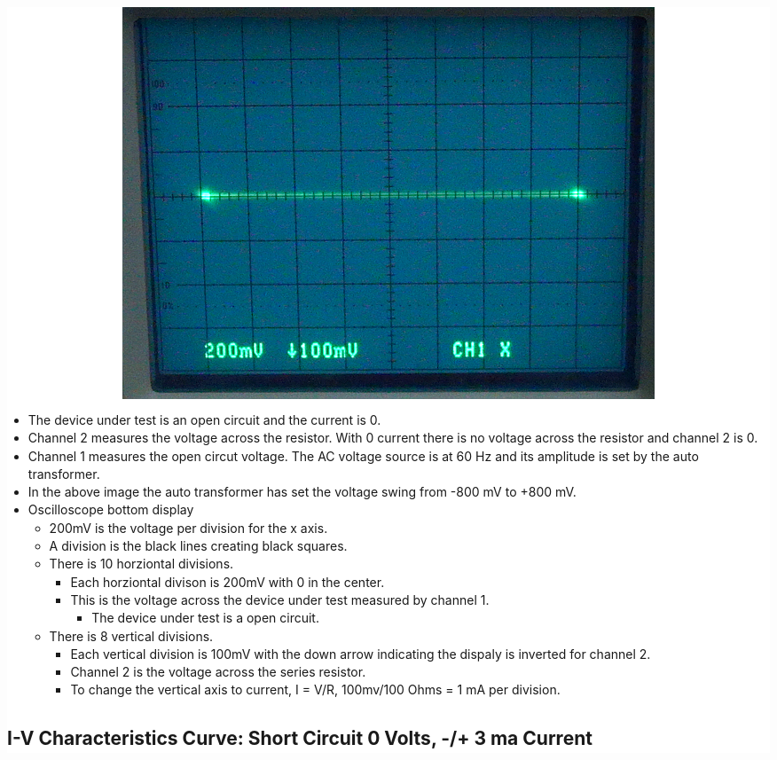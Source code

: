 <p align="center">
<img align="center" width="600" height="442" src="/Images/VIopen.png">     
</p>

+ The device under test is an open circuit and the current is 0.
+ Channel 2 measures the voltage across the resistor. With 0 current there is no voltage across the resistor and channel 2 is 0.
+ Channel 1 measures the open circut voltage.  The AC voltage source is at 60 Hz and its amplitude is set by the auto transformer.
+ In the above image the auto transformer has set the voltage swing from -800 mV to +800 mV.
+ Oscilloscope bottom display
    + 200mV is the voltage per division for the x axis.
    + A division is the black lines creating black squares.
    + There is 10 horziontal divisions.
      + Each horziontal divison is 200mV with 0 in the center.
      + This is the voltage across the device under test measured by channel 1. 
         + The device under test is a open circuit.
    + There is 8 vertical divisions.
      + Each vertical division is 100mV with the down arrow indicating the dispaly is inverted for channel 2.
      + Channel 2 is the voltage across the series resistor.
      + To change the vertical axis to current, I = V/R, 100mv/100 Ohms = 1 mA per division.
       
## I-V Characteristics Curve: Short Circuit 0 Volts, -/+  3 ma Current
       
<p align="center">